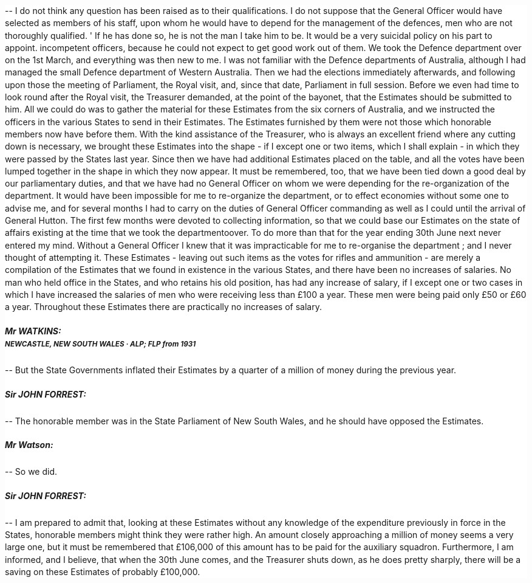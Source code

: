 -- I do not think any question has been raised as to their qualifications. I do not suppose that the General Officer would have selected as members of his staff, upon whom he would have to depend for the management of the defences, men who are not thoroughly qualified. ' If he has done so, he is not the man I take him to be. It would be a very suicidal policy on his part to appoint. incompetent officers, because he could not expect to get good work out of them. We took the Defence department over on the 1st March, and everything was then new to me. I was not familiar with the Defence departments of Australia, although I had managed the small Defence department of Western Australia. Then we had the elections immediately afterwards, and following upon those the meeting of Parliament, the Royal visit, and, since that date, Parliament in full session. Before we even had time to look round after the Royal visit, the Treasurer demanded, at the point of the bayonet, that the Estimates should be submitted to him. All we could do was to gather the material for these Estimates from the six corners of Australia, and we instructed the officers in the various States to send in their Estimates. The Estimates furnished by them were not those which honorable members now have before them. With the kind assistance of the Treasurer, who is always an excellent friend where any cutting down is necessary, we brought these Estimates into the shape - if I except one or two items, which I shall explain - in which they were passed by the States last year. Since then we have had additional Estimates placed on the table, and all the votes have been lumped together in the shape in which they now appear. It must be remembered, too, that we have been tied down a good deal by our parliamentary duties, and that we have had no General Officer on whom we were depending for the re-organization of the department. It would have been impossible for me to re-organize the department, or to effect economies without some one to advise me, and for several months I had to carry on the duties of General Officer commanding as well as I could until the arrival of General Hutton. The first few months were devoted to collecting information, so that we could base our Estimates on the state of affairs existing at the time that we took the  departmentoover.  To do more than that for the year ending 30th June next never entered my mind. Without a General Officer I knew that it was impracticable for me to re-organise the department ; and I never thought of attempting it. These Estimates - leaving out such items as the votes for rifles and ammunition - are merely a compilation of the Estimates that we found in existence in the various States, and there have been no increases of salaries. No man who held office in the States, and who retains his old position, has had any increase of salary, if I except one or two cases in which I have increased the salaries of men who were receiving less than £100 a year. These men were being paid only £50 or £60 a year. Throughout these Estimates there are practically no increases of salary. 

##### Mr WATKINS:<br><small class="text-muted">NEWCASTLE, NEW SOUTH WALES &middot; ALP; FLP from 1931</small>

-- But the State Governments inflated their Estimates by a quarter of a million of money during the previous year. 

##### Sir JOHN FORREST:

-- The honorable member was in the State Parliament of New South Wales, and he should have opposed the Estimates. 

##### Mr Watson:

-- So we did. 

##### Sir JOHN FORREST:

-- I am prepared to admit that, looking at these Estimates without any knowledge of the expenditure previously in force in the States, honorable members might think they were rather high. An amount closely approaching a million of money seems a very large one, but it must be remembered that £106,000 of this amount has to be paid for the auxiliary squadron. Furthermore, I am informed, and I believe, that when the 30th June comes, and the Treasurer shuts down, as he does pretty sharply, there will be a saving on these Estimates of probably £100,000. 
